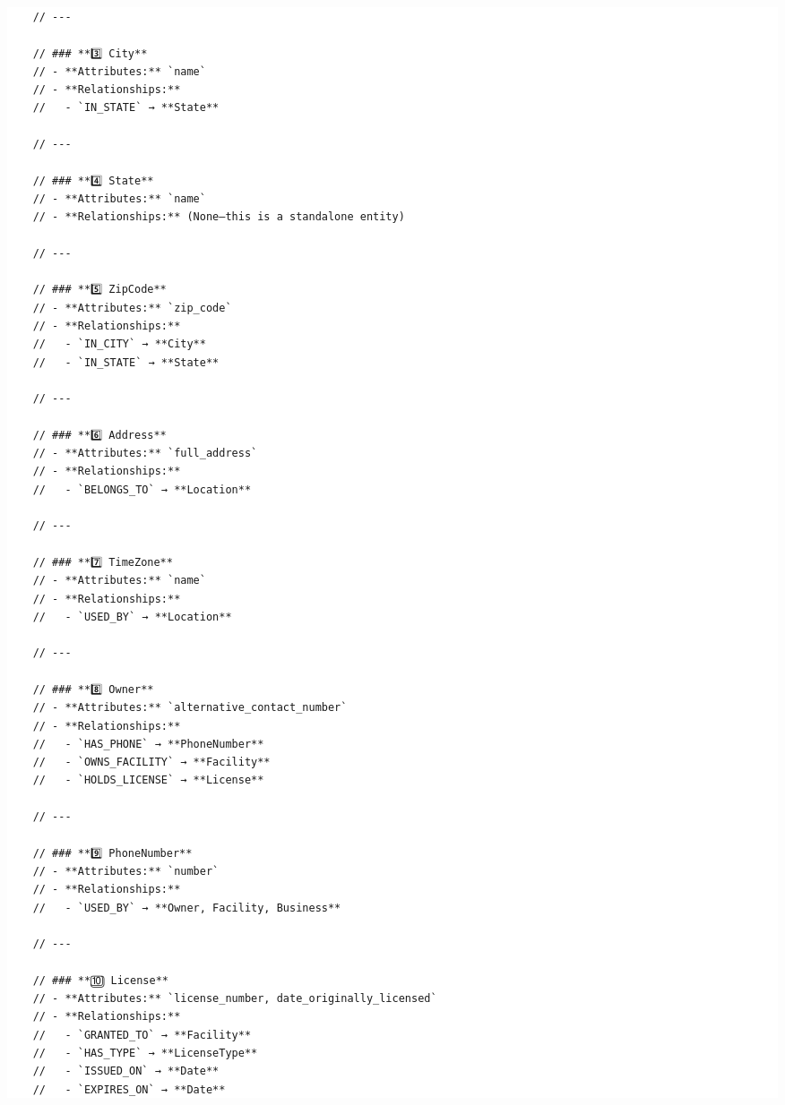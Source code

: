         // ---
        
        // ### **3️⃣ City**
        // - **Attributes:** `name`
        // - **Relationships:**
        //   - `IN_STATE` → **State**
        
        // ---
        
        // ### **4️⃣ State**
        // - **Attributes:** `name`
        // - **Relationships:** (None—this is a standalone entity)
        
        // ---
        
        // ### **5️⃣ ZipCode**
        // - **Attributes:** `zip_code`
        // - **Relationships:**
        //   - `IN_CITY` → **City**
        //   - `IN_STATE` → **State**
        
        // ---
        
        // ### **6️⃣ Address**
        // - **Attributes:** `full_address`
        // - **Relationships:**
        //   - `BELONGS_TO` → **Location**
        
        // ---
        
        // ### **7️⃣ TimeZone**
        // - **Attributes:** `name`
        // - **Relationships:**
        //   - `USED_BY` → **Location**
        
        // ---
        
        // ### **8️⃣ Owner**
        // - **Attributes:** `alternative_contact_number`
        // - **Relationships:**
        //   - `HAS_PHONE` → **PhoneNumber**
        //   - `OWNS_FACILITY` → **Facility**
        //   - `HOLDS_LICENSE` → **License**
        
        // ---
        
        // ### **9️⃣ PhoneNumber**
        // - **Attributes:** `number`
        // - **Relationships:**
        //   - `USED_BY` → **Owner, Facility, Business**
        
        // ---
        
        // ### **🔟 License**
        // - **Attributes:** `license_number, date_originally_licensed`
        // - **Relationships:**
        //   - `GRANTED_TO` → **Facility**
        //   - `HAS_TYPE` → **LicenseType**
        //   - `ISSUED_ON` → **Date**
        //   - `EXPIRES_ON` → **Date**
        